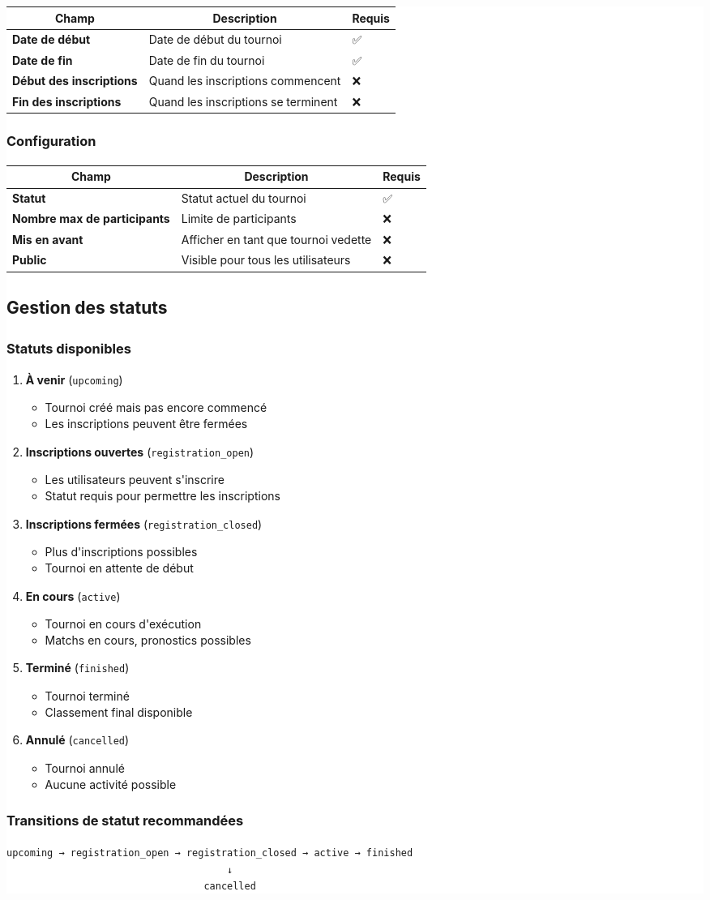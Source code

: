 | Champ | Description | Requis |
|-------|-------------|---------|
| **Date de début** | Date de début du tournoi | ✅ |
| **Date de fin** | Date de fin du tournoi | ✅ |
| **Début des inscriptions** | Quand les inscriptions commencent | ❌ |
| **Fin des inscriptions** | Quand les inscriptions se terminent | ❌ |

### Configuration

| Champ | Description | Requis |
|-------|-------------|---------|
| **Statut** | Statut actuel du tournoi | ✅ |
| **Nombre max de participants** | Limite de participants | ❌ |
| **Mis en avant** | Afficher en tant que tournoi vedette | ❌ |
| **Public** | Visible pour tous les utilisateurs | ❌ |

## Gestion des statuts

### Statuts disponibles

1. **À venir** (`upcoming`)
   - Tournoi créé mais pas encore commencé
   - Les inscriptions peuvent être fermées

2. **Inscriptions ouvertes** (`registration_open`)
   - Les utilisateurs peuvent s'inscrire
   - Statut requis pour permettre les inscriptions

3. **Inscriptions fermées** (`registration_closed`)
   - Plus d'inscriptions possibles
   - Tournoi en attente de début

4. **En cours** (`active`)
   - Tournoi en cours d'exécution
   - Matchs en cours, pronostics possibles

5. **Terminé** (`finished`)
   - Tournoi terminé
   - Classement final disponible

6. **Annulé** (`cancelled`)
   - Tournoi annulé
   - Aucune activité possible

### Transitions de statut recommandées

```
upcoming → registration_open → registration_closed → active → finished
                                      ↓
                                  cancelled
```
